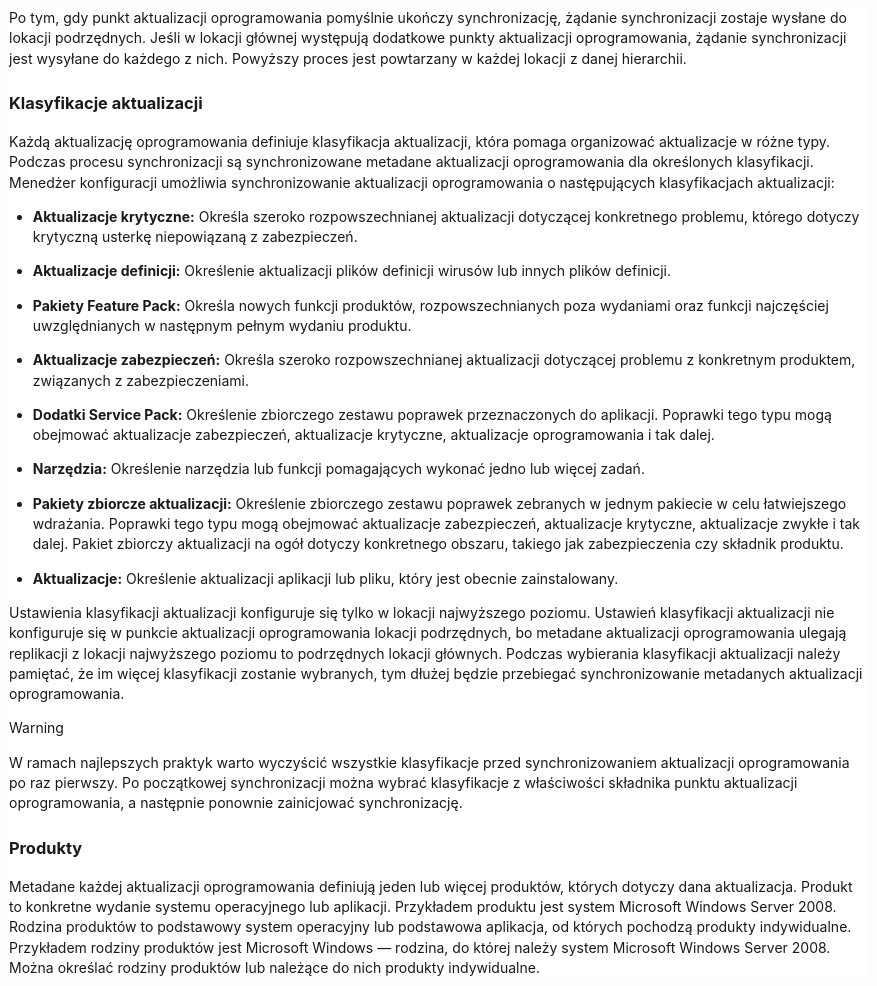  Po tym, gdy punkt aktualizacji oprogramowania pomyślnie ukończy synchronizację, żądanie synchronizacji zostaje wysłane do lokacji podrzędnych. Jeśli w lokacji głównej występują dodatkowe punkty aktualizacji oprogramowania, żądanie synchronizacji jest wysyłane do każdego z nich. Powyższy proces jest powtarzany w każdej lokacji z danej hierarchii.  

###  <a name="BKMK_UpdateClassifications"></a> Klasyfikacje aktualizacji  
 Każdą aktualizację oprogramowania definiuje klasyfikacja aktualizacji, która pomaga organizować aktualizacje w różne typy. Podczas procesu synchronizacji są synchronizowane metadane aktualizacji oprogramowania dla określonych klasyfikacji. Menedżer konfiguracji umożliwia synchronizowanie aktualizacji oprogramowania o następujących klasyfikacjach aktualizacji:  

-   **Aktualizacje krytyczne:** Określa szeroko rozpowszechnianej aktualizacji dotyczącej konkretnego problemu, którego dotyczy krytyczną usterkę niepowiązaną z zabezpieczeń.  

-   **Aktualizacje definicji:** Określenie aktualizacji plików definicji wirusów lub innych plików definicji.  

-   **Pakiety Feature Pack:** Określa nowych funkcji produktów, rozpowszechnianych poza wydaniami oraz funkcji najczęściej uwzględnianych w następnym pełnym wydaniu produktu.  

-   **Aktualizacje zabezpieczeń:** Określa szeroko rozpowszechnianej aktualizacji dotyczącej problemu z konkretnym produktem, związanych z zabezpieczeniami.  

-   **Dodatki Service Pack:** Określenie zbiorczego zestawu poprawek przeznaczonych do aplikacji. Poprawki tego typu mogą obejmować aktualizacje zabezpieczeń, aktualizacje krytyczne, aktualizacje oprogramowania i tak dalej.  

-   **Narzędzia:** Określenie narzędzia lub funkcji pomagających wykonać jedno lub więcej zadań.  

-   **Pakiety zbiorcze aktualizacji:** Określenie zbiorczego zestawu poprawek zebranych w jednym pakiecie w celu łatwiejszego wdrażania. Poprawki tego typu mogą obejmować aktualizacje zabezpieczeń, aktualizacje krytyczne, aktualizacje zwykłe i tak dalej. Pakiet zbiorczy aktualizacji na ogół dotyczy konkretnego obszaru, takiego jak zabezpieczenia czy składnik produktu.  

-   **Aktualizacje:** Określenie aktualizacji aplikacji lub pliku, który jest obecnie zainstalowany.  

 Ustawienia klasyfikacji aktualizacji konfiguruje się tylko w lokacji najwyższego poziomu. Ustawień klasyfikacji aktualizacji nie konfiguruje się w punkcie aktualizacji oprogramowania lokacji podrzędnych, bo metadane aktualizacji oprogramowania ulegają replikacji z lokacji najwyższego poziomu to podrzędnych lokacji głównych. Podczas wybierania klasyfikacji aktualizacji należy pamiętać, że im więcej klasyfikacji zostanie wybranych, tym dłużej będzie przebiegać synchronizowanie metadanych aktualizacji oprogramowania.  

> [!WARNING]  
>  W ramach najlepszych praktyk warto wyczyścić wszystkie klasyfikacje przed synchronizowaniem aktualizacji oprogramowania po raz pierwszy. Po początkowej synchronizacji można wybrać klasyfikacje z właściwości składnika punktu aktualizacji oprogramowania, a następnie ponownie zainicjować synchronizację.  

###  <a name="BKMK_UpdateProducts"></a> Produkty  
 Metadane każdej aktualizacji oprogramowania definiują jeden lub więcej produktów, których dotyczy dana aktualizacja. Produkt to konkretne wydanie systemu operacyjnego lub aplikacji. Przykładem produktu jest system Microsoft Windows Server 2008. Rodzina produktów to podstawowy system operacyjny lub podstawowa aplikacja, od których pochodzą produkty indywidualne. Przykładem rodziny produktów jest Microsoft Windows — rodzina, do której należy system Microsoft Windows Server 2008. Można określać rodziny produktów lub należące do nich produkty indywidualne.  
